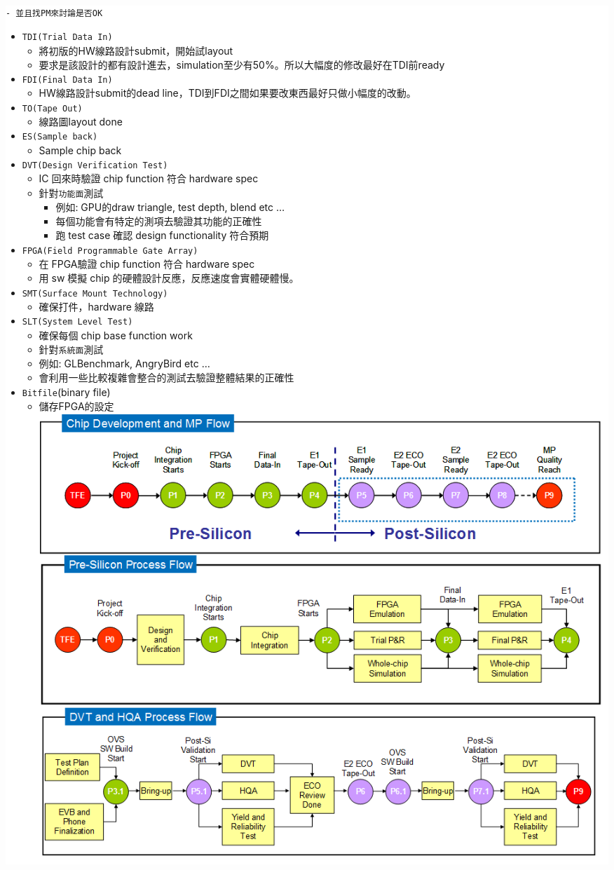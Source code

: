     - 並且找PM來討論是否OK
- `TDI(Trial Data In)`
    - 將初版的HW線路設計submit，開始試layout
    - 要求是該設計的都有設計進去，simulation至少有50%。所以大幅度的修改最好在TDI前ready
- `FDI(Final Data In)`
    - HW線路設計submit的dead line，TDI到FDI之間如果要改東西最好只做小幅度的改動。
- `TO(Tape Out)`
    - 線路圖layout done
- `ES(Sample back)`
    - Sample chip back
- `DVT(Design Verification Test)`
    - IC 回來時驗證 chip function 符合 hardware spec
    - 針對`功能面`測試
        - 例如: GPU的draw triangle, test depth, blend etc …
        - 每個功能會有特定的測項去驗證其功能的正確性
        - 跑 test case 確認 design functionality 符合預期
- `FPGA(Field Programmable Gate Array)`
    - 在 FPGA驗證 chip function 符合 hardware spec
    - 用 sw 模擬 chip 的硬體設計反應，反應速度會實體硬體慢。
- `SMT(Surface Mount Technology)`
    - 確保打件，hardware 線路
- `SLT(System Level Test)`
    - 確保每個 chip base function work
    - 針對`系統面`測試
    - 例如: GLBenchmark, AngryBird etc …
    - 會利用一些比較複雜會整合的測試去驗證整體結果的正確性
- `Bitfile`(binary file)
    - 儲存FPGA的設定
        ![Untitled%2015.png](Untitled%2015.png)
